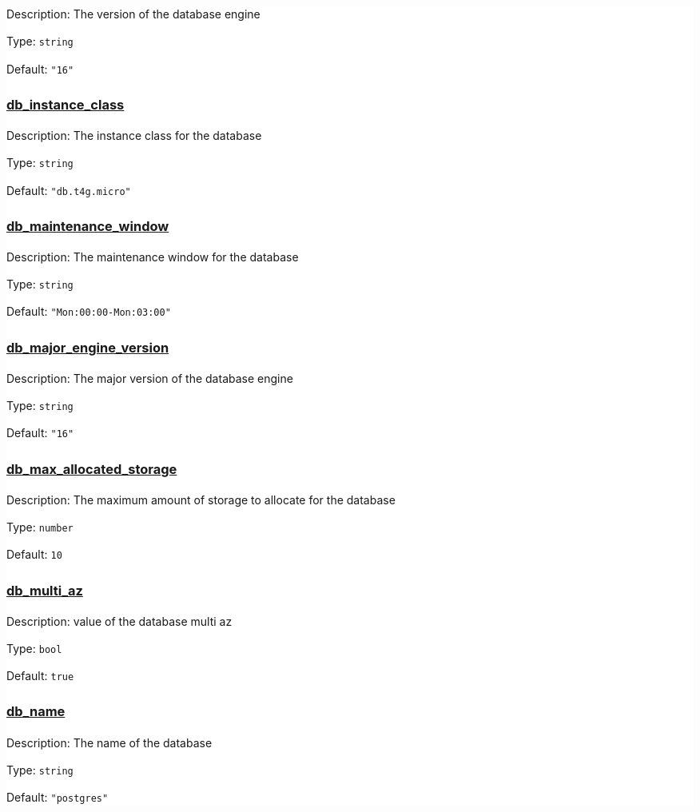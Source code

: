 Description: The version of the database engine

Type: `string`

Default: `"16"`

### <a name="input_db_instance_class"></a> [db\_instance\_class](#input\_db\_instance\_class)

Description: The instance class for the database

Type: `string`

Default: `"db.t4g.micro"`

### <a name="input_db_maintenance_window"></a> [db\_maintenance\_window](#input\_db\_maintenance\_window)

Description: The maintenance window for the database

Type: `string`

Default: `"Mon:00:00-Mon:03:00"`

### <a name="input_db_major_engine_version"></a> [db\_major\_engine\_version](#input\_db\_major\_engine\_version)

Description: The major version of the database engine

Type: `string`

Default: `"16"`

### <a name="input_db_max_allocated_storage"></a> [db\_max\_allocated\_storage](#input\_db\_max\_allocated\_storage)

Description: The maximum amount of storage to allocate for the database

Type: `number`

Default: `10`

### <a name="input_db_multi_az"></a> [db\_multi\_az](#input\_db\_multi\_az)

Description: value of the database multi az

Type: `bool`

Default: `true`

### <a name="input_db_name"></a> [db\_name](#input\_db\_name)

Description: The name of the database

Type: `string`

Default: `"postgres"`
